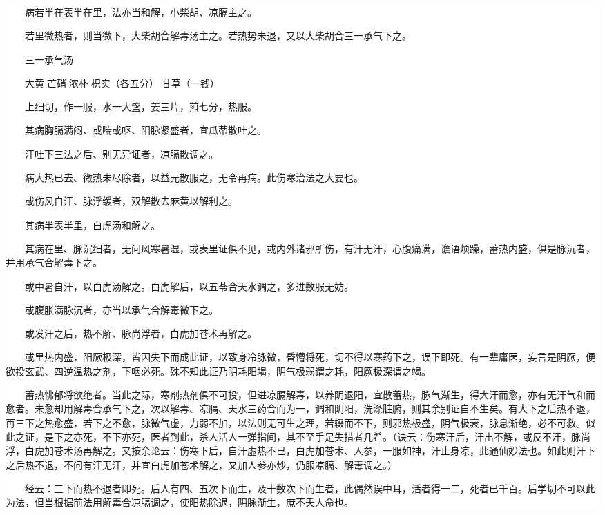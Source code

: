 　　病若半在表半在里，法亦当和解，小柴胡、凉膈主之。

　　若里微热者，则当微下，大柴胡合解毒汤主之。若热势未退，又以大柴胡合三一承气下之。

　　三一承气汤

　　大黄 芒硝 浓朴 枳实（各五分） 甘草（一钱）

　　上细切，作一服，水一大盏，姜三片，煎七分，热服。

　　其病胸膈满闷、或喘或呕、阳脉紧盛者，宜瓜蒂散吐之。

　　汗吐下三法之后、别无异证者，凉膈散调之。

　　病大热已去、微热未尽除者，以益元散服之，无令再病。此伤寒治法之大要也。

　　或伤风自汗、脉浮缓者，双解散去麻黄以解利之。

　　其病半表半里，白虎汤和解之。

　　其病在里、脉沉细者，无问风寒暑湿，或表里证俱不见，或内外诸邪所伤，有汗无汗，心腹痛满，谵语烦躁，蓄热内盛，俱是脉沉者，并用承气合解毒下之。

　　或中暑自汗，以白虎汤解之。白虎解后，以五苓合天水调之，多进数服无妨。

　　或腹胀满脉沉者，亦当以承气合解毒微下之。

　　或发汗之后，热不解、脉尚浮者，白虎加苍术再解之。

　　或里热内盛，阳厥极深，皆因失下而成此证，以致身冷脉微，昏懵将死，切不得以寒药下之，误下即死。有一辈庸医，妄言是阴厥，便欲投玄武、四逆温热之剂，下咽必死。殊不知此证乃阴耗阳竭，阴气极弱谓之耗，阳厥极深谓之竭。

　　蓄热怫郁将欲绝者。当此之际，寒剂热剂俱不可投，但进凉膈解毒，以养阴退阳，宜散蓄热，脉气渐生，得大汗而愈，亦有无汗气和而愈者。未愈却用解毒合承气下之，次以解毒、凉膈、天水三药合而为一，调和阴阳，洗涤脏腑，则其余别证自不生矣。有大下之后热不退，再三下之热愈盛，若下之不愈，脉微气虚，力弱不加，以法则无可生之理，若辍而不下，则邪热极盛，阴气极衰，脉息渐绝，必不可救。似此之证，是下之亦死，不下亦死，医者到此，杀人活人一弹指间，其不至手足失措者几希。（诀云：伤寒汗后，汗出不解，或反不汗，脉尚浮，白虎加苍术汤再解之。又按余论云：伤寒下后，自汗虚热不已，白虎加苍术、人参，一服如神，汗止身凉，此通仙妙法也。如此则汗下之后热不退，不问有汗无汗，并宜白虎加苍术解之，又加人参亦炒，仍服凉膈、解毒调之。）

　　经云：三下而热不退者即死。后人有四、五次下而生，及十数次下而生者，此偶然误中耳，活者得一二，死者已千百。后学切不可以此为法，但当根据前法用解毒合凉膈调之，使阳热除退，阴脉渐生，庶不夭人命也。

